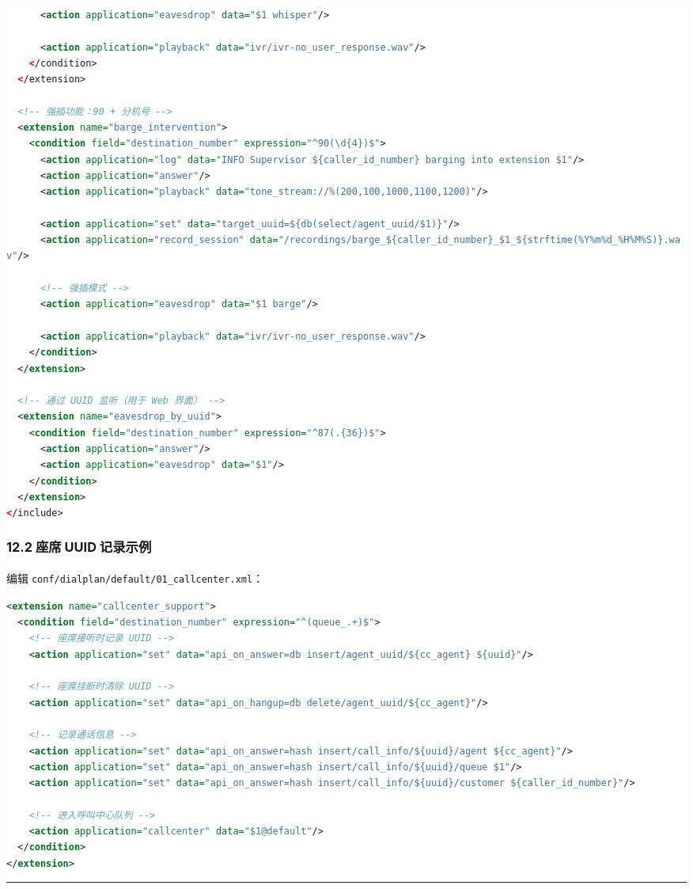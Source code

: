 ```xml
      <action application="eavesdrop" data="$1 whisper"/>
      
      <action application="playback" data="ivr/ivr-no_user_response.wav"/>
    </condition>
  </extension>
  
  <!-- 强插功能：90 + 分机号 -->
  <extension name="barge_intervention">
    <condition field="destination_number" expression="^90(\d{4})$">
      <action application="log" data="INFO Supervisor ${caller_id_number} barging into extension $1"/>
      <action application="answer"/>
      <action application="playback" data="tone_stream://%(200,100,1000,1100,1200)"/>
      
      <action application="set" data="target_uuid=${db(select/agent_uuid/$1)}"/>
      <action application="record_session" data="/recordings/barge_${caller_id_number}_$1_${strftime(%Y%m%d_%H%M%S)}.wav"/>
      
      <!-- 强插模式 -->
      <action application="eavesdrop" data="$1 barge"/>
      
      <action application="playback" data="ivr/ivr-no_user_response.wav"/>
    </condition>
  </extension>
  
  <!-- 通过 UUID 监听（用于 Web 界面） -->
  <extension name="eavesdrop_by_uuid">
    <condition field="destination_number" expression="^87(.{36})$">
      <action application="answer"/>
      <action application="eavesdrop" data="$1"/>
    </condition>
  </extension>
</include>
```

### 12.2 座席 UUID 记录示例

编辑 `conf/dialplan/default/01_callcenter.xml`：

```xml
<extension name="callcenter_support">
  <condition field="destination_number" expression="^(queue_.+)$">
    <!-- 座席接听时记录 UUID -->
    <action application="set" data="api_on_answer=db insert/agent_uuid/${cc_agent} ${uuid}"/>
    
    <!-- 座席挂断时清除 UUID -->
    <action application="set" data="api_on_hangup=db delete/agent_uuid/${cc_agent}"/>
    
    <!-- 记录通话信息 -->
    <action application="set" data="api_on_answer=hash insert/call_info/${uuid}/agent ${cc_agent}"/>
    <action application="set" data="api_on_answer=hash insert/call_info/${uuid}/queue $1"/>
    <action application="set" data="api_on_answer=hash insert/call_info/${uuid}/customer ${caller_id_number}"/>
    
    <!-- 进入呼叫中心队列 -->
    <action application="callcenter" data="$1@default"/>
  </condition>
</extension>
```

---